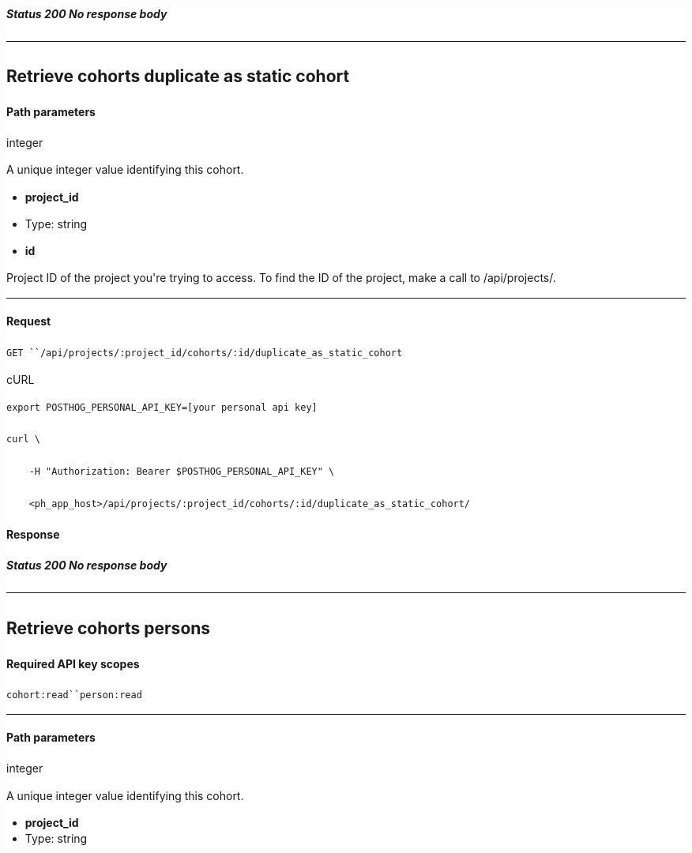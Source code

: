 ##### Status 200 No response body

---

## Retrieve cohorts duplicate as static cohort

#### Path parameters

integer

A unique integer value identifying this cohort.

* **project_id**
* Type: string

* **id**

Project ID of the project you're trying to access. To find the ID of the project, make a call to /api/projects/.

---

#### Request

`GET ``/api/projects/:project_id/cohorts/:id/duplicate_as_static_cohort`

cURL

    export POSTHOG_PERSONAL_API_KEY=[your personal api key]

    curl \

        -H "Authorization: Bearer $POSTHOG_PERSONAL_API_KEY" \

        <ph_app_host>/api/projects/:project_id/cohorts/:id/duplicate_as_static_cohort/

#### Response

##### Status 200 No response body

---

## Retrieve cohorts persons

#### Required API key scopes

`cohort:read``person:read`

---

#### Path parameters

integer

A unique integer value identifying this cohort.

* **project_id**
* Type: string
